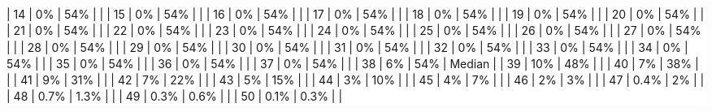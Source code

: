 | 14 | 0% | 54% |  |
| 15 | 0% | 54% |  |
| 16 | 0% | 54% |  |
| 17 | 0% | 54% |  |
| 18 | 0% | 54% |  |
| 19 | 0% | 54% |  |
| 20 | 0% | 54% |  |
| 21 | 0% | 54% |  |
| 22 | 0% | 54% |  |
| 23 | 0% | 54% |  |
| 24 | 0% | 54% |  |
| 25 | 0% | 54% |  |
| 26 | 0% | 54% |  |
| 27 | 0% | 54% |  |
| 28 | 0% | 54% |  |
| 29 | 0% | 54% |  |
| 30 | 0% | 54% |  |
| 31 | 0% | 54% |  |
| 32 | 0% | 54% |  |
| 33 | 0% | 54% |  |
| 34 | 0% | 54% |  |
| 35 | 0% | 54% |  |
| 36 | 0% | 54% |  |
| 37 | 0% | 54% |  |
| 38 | 6% | 54% | Median |
| 39 | 10% | 48% |  |
| 40 | 7% | 38% |  |
| 41 | 9% | 31% |  |
| 42 | 7% | 22% |  |
| 43 | 5% | 15% |  |
| 44 | 3% | 10% |  |
| 45 | 4% | 7% |  |
| 46 | 2% | 3% |  |
| 47 | 0.4% | 2% |  |
| 48 | 0.7% | 1.3% |  |
| 49 | 0.3% | 0.6% |  |
| 50 | 0.1% | 0.3% |  |